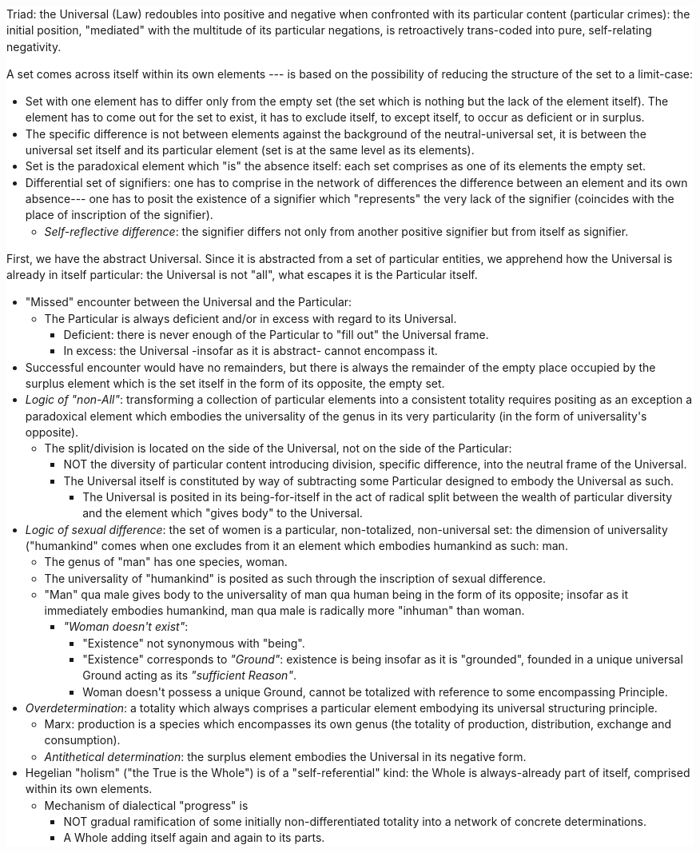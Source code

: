 Triad: the Universal (Law) redoubles into positive and negative when confronted with its particular content (particular crimes): the initial position, "mediated" with the multitude of its particular negations, is retroactively trans-coded into pure, self-relating negativity.

A set comes across itself within its own elements --- is based on the possibility of reducing the structure of the set to a limit-case:
* Set with one element has to differ only from the empty set (the set which is nothing but the lack of the element itself). The element has to come out for the set to exist, it has to exclude itself, to except itself, to occur as deficient or in surplus.
* The specific difference is not between elements against the background of the neutral-universal set, it is between the universal set itself and its particular element (set is at the same level as its elements).
* Set is the paradoxical element which "is" the absence itself: each set comprises as one of its elements the empty set.
* Differential set of signifiers: one has to comprise in the network of differences the difference between an element and its own absence--- one has to posit the existence of a signifier which "represents" the very lack of the signifier (coincides with the place of inscription of the signifier).
    * *Self-reflective difference*: the signifier differs not only from another positive signifier but from itself as signifier.

First, we have the abstract Universal. Since it is abstracted from a set of particular entities, we apprehend how the Universal is already in itself particular: the Universal is not "all", what escapes it is the Particular itself.
* "Missed" encounter between the Universal and the Particular:
    * The Particular is always deficient and/or in excess with regard to its Universal.
        * Deficient: there is never enough of the Particular to "fill out" the Universal frame.
        * In excess: the Universal -insofar as it is abstract- cannot encompass it.
* Successful encounter would have no remainders, but there is always the remainder of the empty place occupied by the surplus element which is the set itself in the form of its opposite, the empty set.
* *Logic of "non-All"*: transforming a collection of particular elements into a consistent totality requires positing as an exception a paradoxical element which embodies the universality of the genus in its very particularity (in the form of universality's opposite).
    * The split/division is located on the side of the Universal, not on the side of the Particular:
        * NOT the diversity of particular content introducing division, specific difference, into the neutral frame of the Universal.
        * The Universal itself is constituted by way of subtracting some Particular designed to embody the Universal as such.
            * The Universal is posited in its being-for-itself in the act of radical split between the wealth of particular diversity and the element which "gives body" to the Universal.
* *Logic of sexual difference*: the set of women is a particular, non-totalized, non-universal set: the dimension of universality ("humankind" comes when one excludes from it an element which embodies humankind as such: man.
    * The genus of "man" has one species, woman.
    * The universality of "humankind" is posited as such through the inscription of sexual difference.
    * "Man" qua male gives body to the universality of man qua human being in the form of its opposite; insofar as it immediately embodies humankind, man qua male is radically more "inhuman" than woman.
        * *"Woman doesn't exist"*:
            * "Existence" not synonymous with "being".
            * "Existence" corresponds to *"Ground"*: existence is being insofar as it is "grounded", founded in a unique universal Ground acting as its *"sufficient Reason"*.
            * Woman doesn't possess a unique Ground, cannot be totalized with reference to some encompassing Principle.
* *Overdetermination*: a totality which always comprises a particular element embodying its universal structuring principle.
    * Marx: production is a species which encompasses its own genus (the totality of production, distribution, exchange and consumption).
    * *Antithetical determination*: the surplus element embodies the Universal in its negative form.
* Hegelian "holism" ("the True is the Whole") is of a "self-referential" kind: the Whole is always-already part of itself, comprised within its own elements.
    * Mechanism of dialectical "progress" is 
        * NOT gradual ramification of some initially non-differentiated totality into a network of concrete determinations.
        * A Whole adding itself again and again to its parts.
